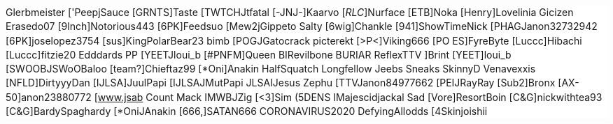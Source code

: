 Glerbmeister
['PeepjSauce
[GRNTS]Taste
[TWTCHJtfatal
[-JNJ-]Kaarvo
[*RLC*]Nurface
[ETB]Noka
[Henry]Lovelinia
Gicizen Erasedo07
[9lnch]Notorious443
[6PK]Feedsuo
[Mew2jGippeto
Salty
[6wig]Chankle
[941]ShowTimeNick
[PHAGJanon32732942
[6PK]joselopez3754
[sus]KingPolarBear23
bimb
[POGJGatocrack
picterekt
[>P<]Viking666
[PO ES]FyreByte
[Luccc]Hibachi
[Luccc]fitzie20
Edddards
PP
[YEETJloui_b
[#PNFM]Queen
BIRevilbone
BURIAR ReflexTTV
]Brint
[YEET]loui_b
[SWOOBJSWoOBaloo
[team?]Chieftaz99
[*Oni]Anakin
HalfSquatch
Longfellow Jeebs
Sneaks
SkinnyD
Venavexxis
[NFLD]DirtyyyDan
[IJLSA]JuulPapi
[IJLSAJMutPapi
JLSAIJesus
Zephu
[TTVJanon84977662
[PEIJRayRay
[Sub2]Bronx
[AX-50]anon23880772
[www.jsab
Count Mack
IMWBJZig
[<3]Sim
(5DENS IMajescidjackal
Sad
[Vore]ResortBoin
[C&G]nickwithtea93
[C&G]BardySpaghardy
[*OniJAnakin
[666,]SATAN666
CORONAVIRUS2020
DefyingAllodds
[4Skinjoishii
